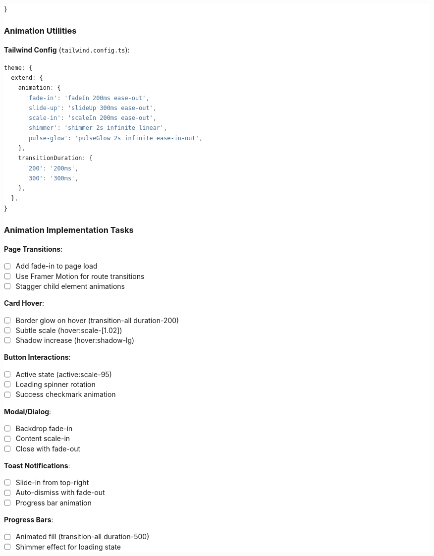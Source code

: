```css
}
```

### Animation Utilities

**Tailwind Config** (`tailwind.config.ts`):

```typescript
theme: {
  extend: {
    animation: {
      'fade-in': 'fadeIn 200ms ease-out',
      'slide-up': 'slideUp 300ms ease-out',
      'scale-in': 'scaleIn 200ms ease-out',
      'shimmer': 'shimmer 2s infinite linear',
      'pulse-glow': 'pulseGlow 2s infinite ease-in-out',
    },
    transitionDuration: {
      '200': '200ms',
      '300': '300ms',
    },
  },
}
```

### Animation Implementation Tasks

**Page Transitions**:
- [ ] Add fade-in to page load
- [ ] Use Framer Motion for route transitions
- [ ] Stagger child element animations

**Card Hover**:
- [ ] Border glow on hover (transition-all duration-200)
- [ ] Subtle scale (hover:scale-[1.02])
- [ ] Shadow increase (hover:shadow-lg)

**Button Interactions**:
- [ ] Active state (active:scale-95)
- [ ] Loading spinner rotation
- [ ] Success checkmark animation

**Modal/Dialog**:
- [ ] Backdrop fade-in
- [ ] Content scale-in
- [ ] Close with fade-out

**Toast Notifications**:
- [ ] Slide-in from top-right
- [ ] Auto-dismiss with fade-out
- [ ] Progress bar animation

**Progress Bars**:
- [ ] Animated fill (transition-all duration-500)
- [ ] Shimmer effect for loading state
